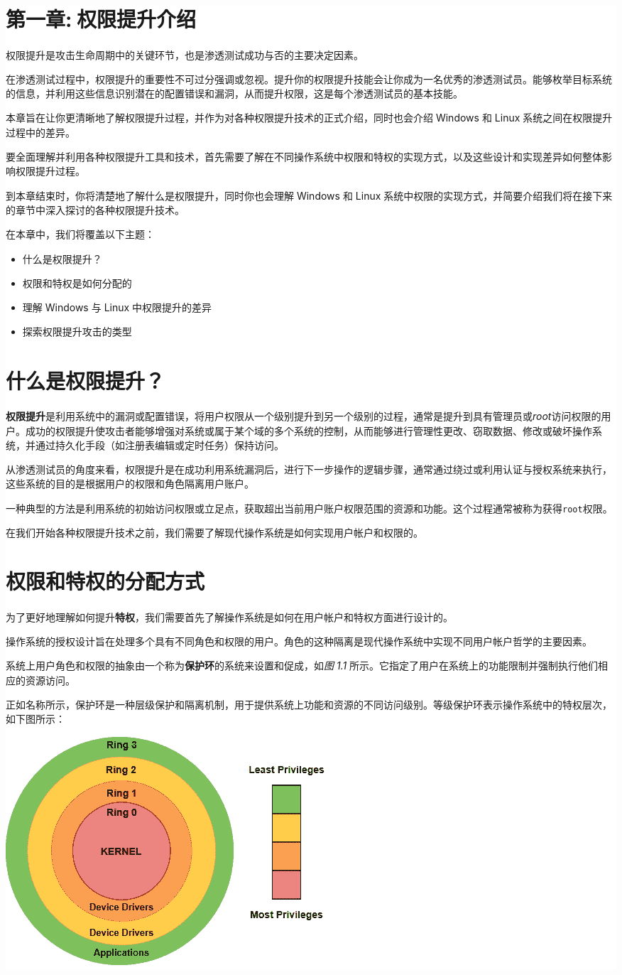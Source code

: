 # 第一章: 权限提升介绍

权限提升是攻击生命周期中的关键环节，也是渗透测试成功与否的主要决定因素。

在渗透测试过程中，权限提升的重要性不可过分强调或忽视。提升你的权限提升技能会让你成为一名优秀的渗透测试员。能够枚举目标系统的信息，并利用这些信息识别潜在的配置错误和漏洞，从而提升权限，这是每个渗透测试员的基本技能。

本章旨在让你更清晰地了解权限提升过程，并作为对各种权限提升技术的正式介绍，同时也会介绍 Windows 和 Linux 系统之间在权限提升过程中的差异。

要全面理解并利用各种权限提升工具和技术，首先需要了解在不同操作系统中权限和特权的实现方式，以及这些设计和实现差异如何整体影响权限提升过程。

到本章结束时，你将清楚地了解什么是权限提升，同时你也会理解 Windows 和 Linux 系统中权限的实现方式，并简要介绍我们将在接下来的章节中深入探讨的各种权限提升技术。

在本章中，我们将覆盖以下主题：

+   什么是权限提升？

+   权限和特权是如何分配的

+   理解 Windows 与 Linux 中权限提升的差异

+   探索权限提升攻击的类型

# 什么是权限提升？

**权限提升**是利用系统中的漏洞或配置错误，将用户权限从一个级别提升到另一个级别的过程，通常是提升到具有管理员或*root*访问权限的用户。成功的权限提升使攻击者能够增强对系统或属于某个域的多个系统的控制，从而能够进行管理性更改、窃取数据、修改或破坏操作系统，并通过持久化手段（如注册表编辑或定时任务）保持访问。

从渗透测试员的角度来看，权限提升是在成功利用系统漏洞后，进行下一步操作的逻辑步骤，通常通过绕过或利用认证与授权系统来执行，这些系统的目的是根据用户的权限和角色隔离用户账户。

一种典型的方法是利用系统的初始访问权限或立足点，获取超出当前用户账户权限范围的资源和功能。这个过程通常被称为获得`root`权限。

在我们开始各种权限提升技术之前，我们需要了解现代操作系统是如何实现用户帐户和权限的。

# 权限和特权的分配方式

为了更好地理解如何提升**特权**，我们需要首先了解操作系统是如何在用户帐户和特权方面进行设计的。

操作系统的授权设计旨在处理多个具有不同角色和权限的用户。角色的这种隔离是现代操作系统中实现不同用户帐户哲学的主要因素。

系统上用户角色和权限的抽象由一个称为**保护环**的系统来设置和促成，如*图 1.1* 所示。它指定了用户在系统上的功能限制并强制执行他们相应的资源访问。

正如名称所示，保护环是一种层级保护和隔离机制，用于提供系统上功能和资源的不同访问级别。等级保护环表示操作系统中的特权层次，如下图所示：

![图 1.1 – 保护环](img/B17389_01_001.jpg)

